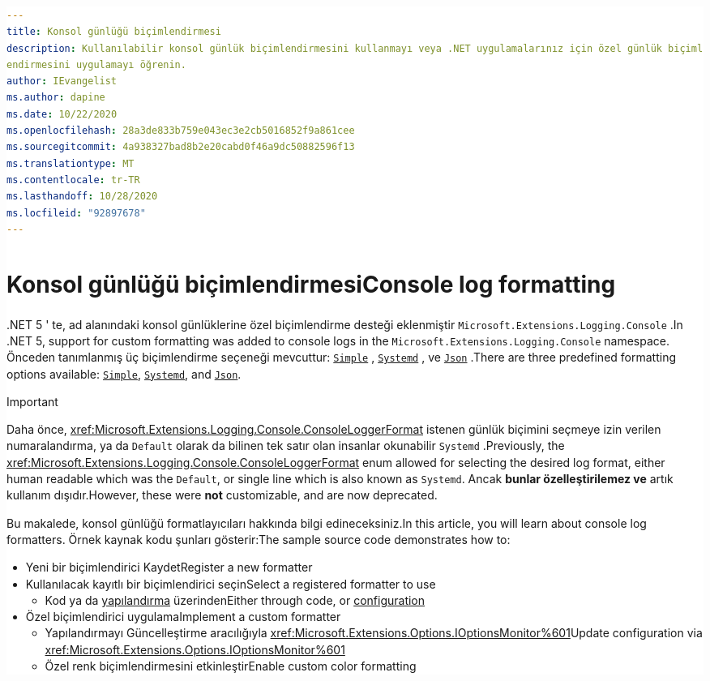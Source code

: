 ```yaml
---
title: Konsol günlüğü biçimlendirmesi
description: Kullanılabilir konsol günlük biçimlendirmesini kullanmayı veya .NET uygulamalarınız için özel günlük biçimlendirmesini uygulamayı öğrenin.
author: IEvangelist
ms.author: dapine
ms.date: 10/22/2020
ms.openlocfilehash: 28a3de833b759e043ec3e2cb5016852f9a861cee
ms.sourcegitcommit: 4a938327bad8b2e20cabd0f46a9dc50882596f13
ms.translationtype: MT
ms.contentlocale: tr-TR
ms.lasthandoff: 10/28/2020
ms.locfileid: "92897678"
---
```

# <a name="console-log-formatting"></a><span data-ttu-id="a7b00-103">Konsol günlüğü biçimlendirmesi</span><span class="sxs-lookup"><span data-stu-id="a7b00-103">Console log formatting</span></span>

<span data-ttu-id="a7b00-104">.NET 5 ' te, ad alanındaki konsol günlüklerine özel biçimlendirme desteği eklenmiştir `Microsoft.Extensions.Logging.Console` .</span><span class="sxs-lookup"><span data-stu-id="a7b00-104">In .NET 5, support for custom formatting was added to console logs in the `Microsoft.Extensions.Logging.Console` namespace.</span></span> <span data-ttu-id="a7b00-105">Önceden tanımlanmış üç biçimlendirme seçeneği mevcuttur: [`Simple`](#simple) , [`Systemd`](#systemd) , ve [`Json`](#json) .</span><span class="sxs-lookup"><span data-stu-id="a7b00-105">There are three predefined formatting options available: [`Simple`](#simple), [`Systemd`](#systemd), and [`Json`](#json).</span></span>

> [!IMPORTANT]
> <span data-ttu-id="a7b00-106">Daha önce, <xref:Microsoft.Extensions.Logging.Console.ConsoleLoggerFormat> istenen günlük biçimini seçmeye izin verilen numaralandırma, ya da `Default` olarak da bilinen tek satır olan insanlar okunabilir `Systemd` .</span><span class="sxs-lookup"><span data-stu-id="a7b00-106">Previously, the <xref:Microsoft.Extensions.Logging.Console.ConsoleLoggerFormat> enum allowed for selecting the desired log format, either human readable which was the `Default`, or single line which is also known as `Systemd`.</span></span> <span data-ttu-id="a7b00-107">Ancak **bunlar özelleştirilemez ve** artık kullanım dışıdır.</span><span class="sxs-lookup"><span data-stu-id="a7b00-107">However, these were **not** customizable, and are now deprecated.</span></span>

<span data-ttu-id="a7b00-108">Bu makalede, konsol günlüğü formatlayıcıları hakkında bilgi edineceksiniz.</span><span class="sxs-lookup"><span data-stu-id="a7b00-108">In this article, you will learn about console log formatters.</span></span> <span data-ttu-id="a7b00-109">Örnek kaynak kodu şunları gösterir:</span><span class="sxs-lookup"><span data-stu-id="a7b00-109">The sample source code demonstrates how to:</span></span>

- <span data-ttu-id="a7b00-110">Yeni bir biçimlendirici Kaydet</span><span class="sxs-lookup"><span data-stu-id="a7b00-110">Register a new formatter</span></span>
- <span data-ttu-id="a7b00-111">Kullanılacak kayıtlı bir biçimlendirici seçin</span><span class="sxs-lookup"><span data-stu-id="a7b00-111">Select a registered formatter to use</span></span>
  - <span data-ttu-id="a7b00-112">Kod ya da [yapılandırma](configuration.md) üzerinden</span><span class="sxs-lookup"><span data-stu-id="a7b00-112">Either through code, or [configuration](configuration.md)</span></span>
- <span data-ttu-id="a7b00-113">Özel biçimlendirici uygulama</span><span class="sxs-lookup"><span data-stu-id="a7b00-113">Implement a custom formatter</span></span>
  - <span data-ttu-id="a7b00-114">Yapılandırmayı Güncelleştirme aracılığıyla <xref:Microsoft.Extensions.Options.IOptionsMonitor%601></span><span class="sxs-lookup"><span data-stu-id="a7b00-114">Update configuration via <xref:Microsoft.Extensions.Options.IOptionsMonitor%601></span></span>
  - <span data-ttu-id="a7b00-115">Özel renk biçimlendirmesini etkinleştir</span><span class="sxs-lookup"><span data-stu-id="a7b00-115">Enable custom color formatting</span></span>
